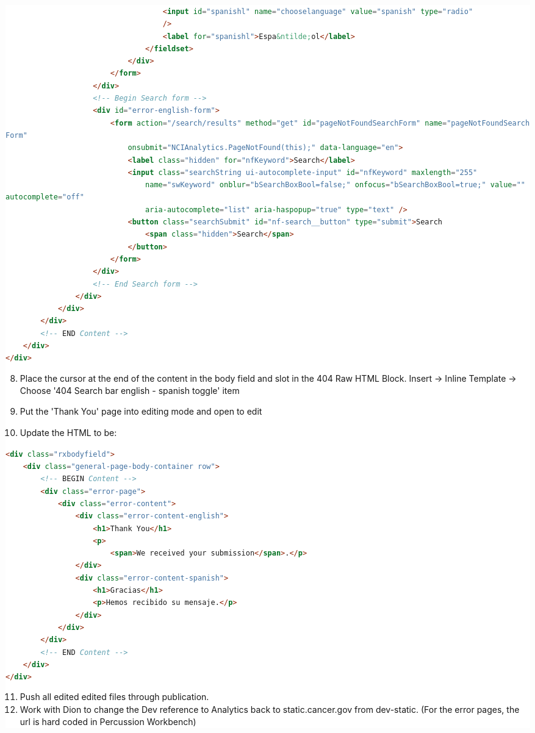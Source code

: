 ```html
                                    <input id="spanishl" name="chooselanguage" value="spanish" type="radio"
                                    />
                                    <label for="spanishl">Espa&ntilde;ol</label>
                                </fieldset>
                            </div>
                        </form>
                    </div>
                    <!-- Begin Search form -->
                    <div id="error-english-form">
                        <form action="/search/results" method="get" id="pageNotFoundSearchForm" name="pageNotFoundSearchForm"
                            onsubmit="NCIAnalytics.PageNotFound(this);" data-language="en">
                            <label class="hidden" for="nfKeyword">Search</label>
                            <input class="searchString ui-autocomplete-input" id="nfKeyword" maxlength="255"
                                name="swKeyword" onblur="bSearchBoxBool=false;" onfocus="bSearchBoxBool=true;" value="" autocomplete="off"
                                aria-autocomplete="list" aria-haspopup="true" type="text" />
                            <button class="searchSubmit" id="nf-search__button" type="submit">Search
                                <span class="hidden">Search</span>
                            </button>
                        </form>
                    </div>
                    <!-- End Search form -->
                </div>
            </div>
        </div>
        <!-- END Content -->
    </div>
</div>
```
8. Place the cursor at the end of the content in the body field and slot in the 404 Raw HTML Block. Insert -> Inline Template -> Choose '404 Search bar english - spanish toggle' item

9. Put the 'Thank You' page into editing mode and open to edit 
10. Update the HTML to be:
```html
<div class="rxbodyfield">
    <div class="general-page-body-container row">
        <!-- BEGIN Content -->
        <div class="error-page">
            <div class="error-content">
                <div class="error-content-english">
                    <h1>Thank You</h1>
                    <p>
                        <span>We received your submission</span>.</p>
                </div>
                <div class="error-content-spanish">
                    <h1>Gracias</h1>
                    <p>Hemos recibido su mensaje.</p>
                </div>
            </div>
        </div>
        <!-- END Content -->
    </div>
</div>
```
11. Push all edited edited files through publication.
12. Work with Dion to change the Dev reference to Analytics back to static.cancer.gov from dev-static. (For the error pages, the url is hard coded in Percussion Workbench)